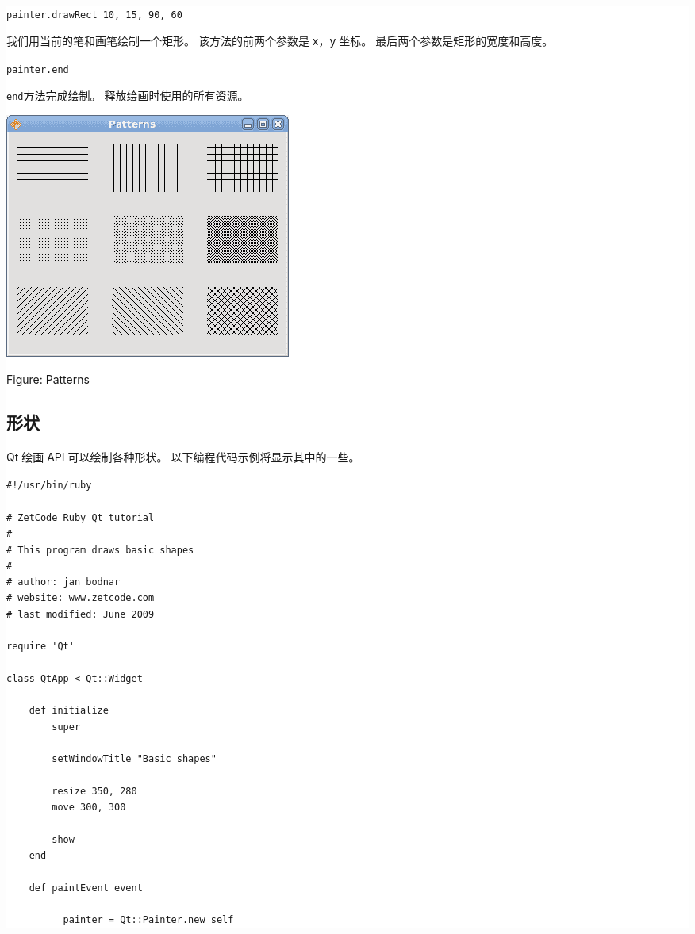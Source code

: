 ```
painter.drawRect 10, 15, 90, 60

```

我们用当前的笔和画笔绘制一个矩形。 该方法的前两个参数是 x，y 坐标。 最后两个参数是矩形的宽度和高度。

```
painter.end

```

`end`方法完成绘制。 释放绘画时使用的所有资源。

![Patterns](img/52e86c7f3212cb66abebfbb142c3be5f.jpg)

Figure: Patterns

## 形状

Qt 绘画 API 可以绘制各种形状。 以下编程代码示例将显示其中的一些。

```
#!/usr/bin/ruby

# ZetCode Ruby Qt tutorial
#
# This program draws basic shapes
#
# author: jan bodnar
# website: www.zetcode.com
# last modified: June 2009

require 'Qt'

class QtApp < Qt::Widget

    def initialize
        super

        setWindowTitle "Basic shapes"

        resize 350, 280
        move 300, 300

        show
    end

    def paintEvent event

          painter = Qt::Painter.new self
```